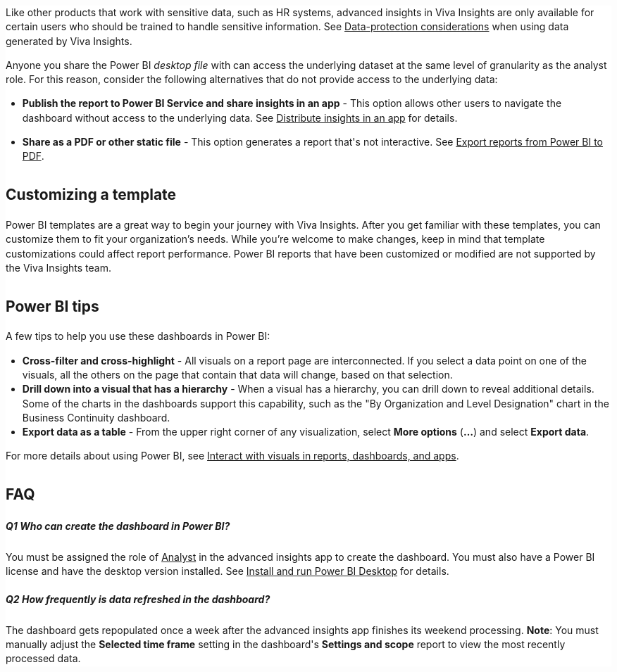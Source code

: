 Like other products that work with sensitive data, such as HR systems, advanced insights in Viva Insights are only available for certain users who should be trained to handle sensitive information. See [Data-protection considerations](../privacy/data-protection-considerations.md) when using data generated by Viva Insights.

Anyone you share the Power BI *desktop file* with can access the underlying dataset at the same level of granularity as the analyst role. For this reason, consider the following alternatives that do not provide access to the underlying data:

* **Publish the report to Power BI Service and share insights in an app** - This option allows other users to navigate the dashboard without access to the underlying data. See [Distribute insights in an app](/power-bi/service-how-to-collaborate-distribute-dashboards-reports#distribute-insights-in-an-app) for details.

* **Share as a PDF or other static file** - This option generates a report that's not interactive. See [Export reports from Power BI to PDF](/power-bi/consumer/end-user-pdf).

## Customizing a template

Power BI templates are a great way to begin your journey with Viva Insights. After you get familiar with these templates, you can customize them to fit your organization’s needs. While you’re welcome to make changes, keep in mind that template customizations could affect report performance. Power BI reports that have been customized or modified are not supported by the Viva Insights team.

## Power BI tips

A few tips to help you use these dashboards in Power BI:

* **Cross-filter and cross-highlight** - All visuals on a report page are interconnected. If you select a data point on one of the visuals, all the others on the page that contain that data will change, based on that selection.
* **Drill down into a visual that has a hierarchy** - When a visual has a hierarchy, you can drill down to reveal additional details. Some of the charts in the dashboards support this capability, such as the "By Organization and Level Designation" chart in the Business Continuity dashboard.
* **Export data as a table** - From the upper right corner of any visualization, select **More options** (**…**) and select **Export data**.

For more details about using Power BI, see [Interact with visuals in reports, dashboards, and apps](/power-bi/consumer/end-user-visualizations).

## FAQ

##### Q1 Who can create the dashboard in Power BI?

You must be assigned the role of [Analyst](../use/user-roles.md) in the advanced insights app to create the dashboard. You must also have a Power BI license and have the desktop version installed. See [Install and run Power BI Desktop](/power-bi/desktop-getting-started#install-and-run-power-bi-desktop) for details.

##### Q2 How frequently is data refreshed in the dashboard?

The dashboard gets repopulated once a week after the advanced insights app finishes its weekend processing. **Note**: You must manually adjust the **Selected time frame** setting in the dashboard's **Settings and scope** report to view the most recently processed data.

